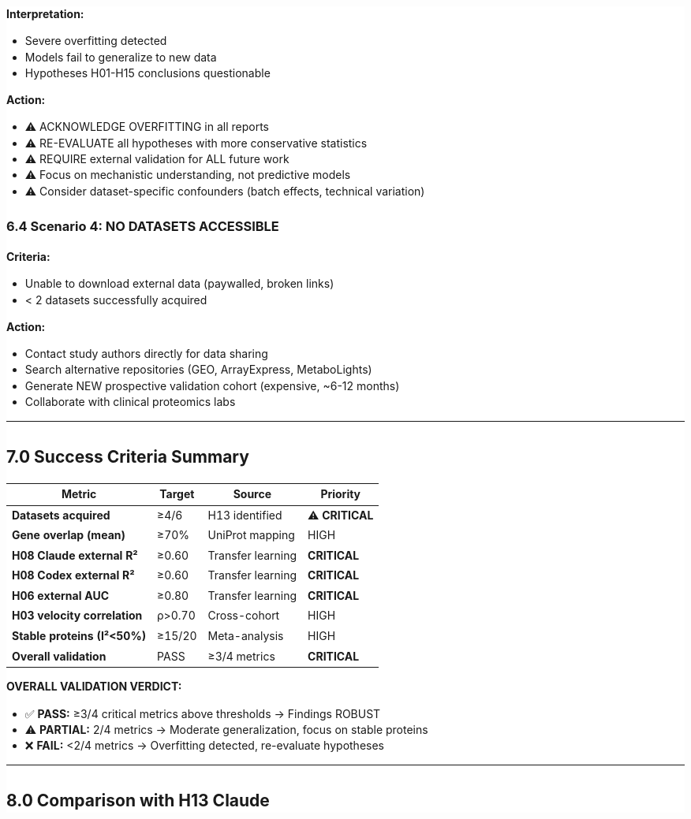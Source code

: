 **Interpretation:**
- Severe overfitting detected
- Models fail to generalize to new data
- Hypotheses H01-H15 conclusions questionable

**Action:**
- ⚠️ ACKNOWLEDGE OVERFITTING in all reports
- ⚠️ RE-EVALUATE all hypotheses with more conservative statistics
- ⚠️ REQUIRE external validation for ALL future work
- ⚠️ Focus on mechanistic understanding, not predictive models
- ⚠️ Consider dataset-specific confounders (batch effects, technical variation)

### 6.4 Scenario 4: NO DATASETS ACCESSIBLE

**Criteria:**
- Unable to download external data (paywalled, broken links)
- < 2 datasets successfully acquired

**Action:**
- Contact study authors directly for data sharing
- Search alternative repositories (GEO, ArrayExpress, MetaboLights)
- Generate NEW prospective validation cohort (expensive, ~6-12 months)
- Collaborate with clinical proteomics labs

---

## 7.0 Success Criteria Summary

| Metric | Target | Source | Priority |
|--------|--------|--------|----------|
| **Datasets acquired** | ≥4/6 | H13 identified | ⚠️ **CRITICAL** |
| **Gene overlap (mean)** | ≥70% | UniProt mapping | HIGH |
| **H08 Claude external R²** | ≥0.60 | Transfer learning | **CRITICAL** |
| **H08 Codex external R²** | ≥0.60 | Transfer learning | **CRITICAL** |
| **H06 external AUC** | ≥0.80 | Transfer learning | **CRITICAL** |
| **H03 velocity correlation** | ρ>0.70 | Cross-cohort | HIGH |
| **Stable proteins (I²<50%)** | ≥15/20 | Meta-analysis | HIGH |
| **Overall validation** | PASS | ≥3/4 metrics | **CRITICAL** |

**OVERALL VALIDATION VERDICT:**
- ✅ **PASS:** ≥3/4 critical metrics above thresholds → Findings ROBUST
- ⚠️ **PARTIAL:** 2/4 metrics → Moderate generalization, focus on stable proteins
- ❌ **FAIL:** <2/4 metrics → Overfitting detected, re-evaluate hypotheses

---

## 8.0 Comparison with H13 Claude

